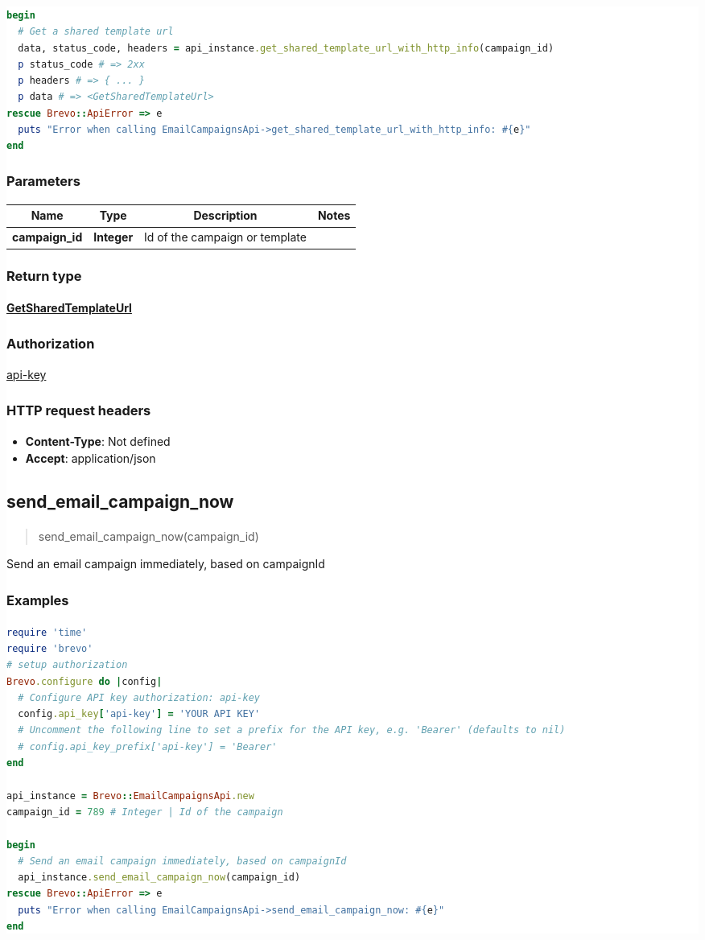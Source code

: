 ```ruby
begin
  # Get a shared template url
  data, status_code, headers = api_instance.get_shared_template_url_with_http_info(campaign_id)
  p status_code # => 2xx
  p headers # => { ... }
  p data # => <GetSharedTemplateUrl>
rescue Brevo::ApiError => e
  puts "Error when calling EmailCampaignsApi->get_shared_template_url_with_http_info: #{e}"
end
```

### Parameters

| Name | Type | Description | Notes |
| ---- | ---- | ----------- | ----- |
| **campaign_id** | **Integer** | Id of the campaign or template |  |

### Return type

[**GetSharedTemplateUrl**](GetSharedTemplateUrl.md)

### Authorization

[api-key](../README.md#api-key)

### HTTP request headers

- **Content-Type**: Not defined
- **Accept**: application/json


## send_email_campaign_now

> send_email_campaign_now(campaign_id)

Send an email campaign immediately, based on campaignId

### Examples

```ruby
require 'time'
require 'brevo'
# setup authorization
Brevo.configure do |config|
  # Configure API key authorization: api-key
  config.api_key['api-key'] = 'YOUR API KEY'
  # Uncomment the following line to set a prefix for the API key, e.g. 'Bearer' (defaults to nil)
  # config.api_key_prefix['api-key'] = 'Bearer'
end

api_instance = Brevo::EmailCampaignsApi.new
campaign_id = 789 # Integer | Id of the campaign

begin
  # Send an email campaign immediately, based on campaignId
  api_instance.send_email_campaign_now(campaign_id)
rescue Brevo::ApiError => e
  puts "Error when calling EmailCampaignsApi->send_email_campaign_now: #{e}"
end
```
